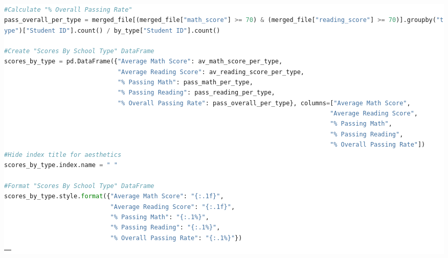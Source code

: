 ```python
#Calculate "% Overall Passing Rate"
pass_overall_per_type = merged_file[(merged_file["math_score"] >= 70) & (merged_file["reading_score"] >= 70)].groupby("type")["Student ID"].count() / by_type["Student ID"].count()

#Create "Scores By School Type" DataFrame
scores_by_type = pd.DataFrame({"Average Math Score": av_math_score_per_type,
                               "Average Reading Score": av_reading_score_per_type,
                               "% Passing Math": pass_math_per_type,
                               "% Passing Reading": pass_reading_per_type, 
                               "% Overall Passing Rate": pass_overall_per_type}, columns=["Average Math Score",
                                                                                         "Average Reading Score",
                                                                                         "% Passing Math",
                                                                                         "% Passing Reading", 
                                                                                         "% Overall Passing Rate"])
#Hide index title for aesthetics 
scores_by_type.index.name = " "

#Format "Scores By School Type" DataFrame
scores_by_type.style.format({"Average Math Score": "{:.1f}", 
                             "Average Reading Score": "{:.1f}", 
                             "% Passing Math": "{:.1%}", 
                             "% Passing Reading": "{:.1%}",
                             "% Overall Passing Rate": "{:.1%}"})
```




<style  type="text/css" >
</style>  
<table id="T_453e5b98_29fd_11e8_98d1_80ce62114cc3" > 
<thead>    <tr> 
        <th class="blank level0" ></th> 
